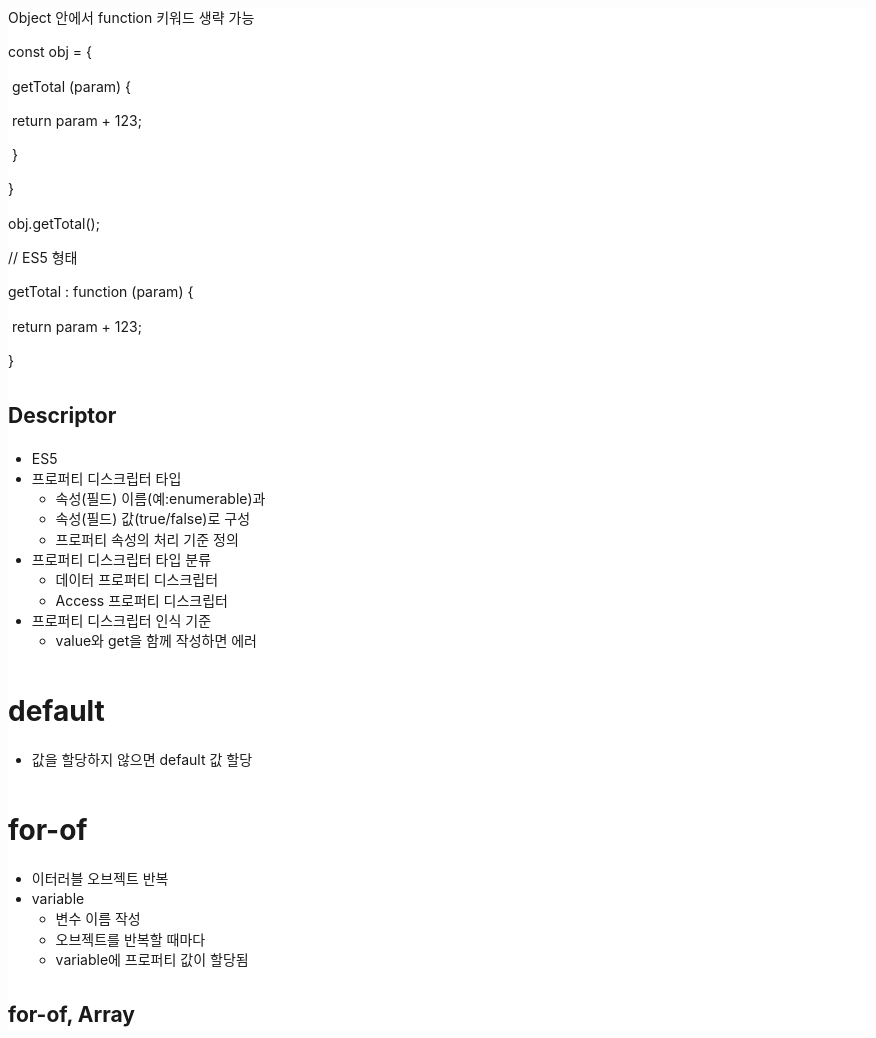 

Object 안에서 function 키워드 생략 가능

const obj = {

​	getTotal (param) {

​		return param + 123;

​	}

}

obj.getTotal();



// ES5 형태

getTotal : function (param) {

​	return param + 123;

}



## Descriptor

- ES5
- 프로퍼티 디스크립터 타입
  - 속성(필드) 이름(예:enumerable)과
  - 속성(필드) 값(true/false)로 구성
  - 프로퍼티 속성의 처리 기준 정의
- 프로퍼티 디스크립터 타입 분류
  - 데이터 프로퍼티 디스크립터
  - Access 프로퍼티 디스크립터
- 프로퍼티 디스크립터 인식 기준
  - value와 get을 함께 작성하면 에러



 # default

- 값을 할당하지 않으면 default 값 할당



# for-of

- 이터러블 오브젝트 반복
- variable
  - 변수 이름 작성
  - 오브젝트를 반복할 때마다
  - variable에 프로퍼티 값이 할당됨



## for-of, Array
